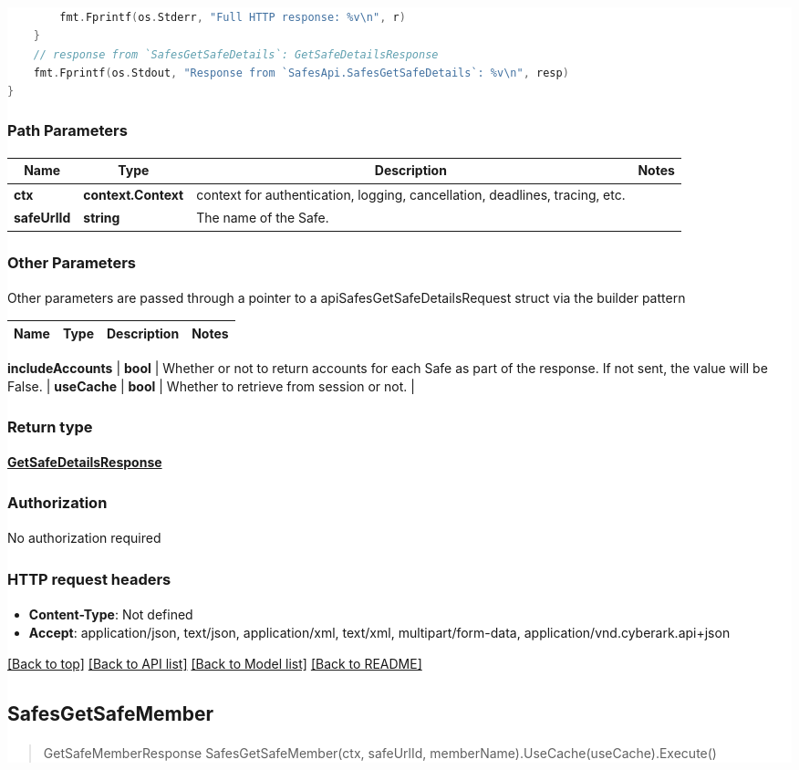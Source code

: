 ```go
        fmt.Fprintf(os.Stderr, "Full HTTP response: %v\n", r)
    }
    // response from `SafesGetSafeDetails`: GetSafeDetailsResponse
    fmt.Fprintf(os.Stdout, "Response from `SafesApi.SafesGetSafeDetails`: %v\n", resp)
}
```

### Path Parameters


Name | Type | Description  | Notes
------------- | ------------- | ------------- | -------------
**ctx** | **context.Context** | context for authentication, logging, cancellation, deadlines, tracing, etc.
**safeUrlId** | **string** | The name of the Safe. | 

### Other Parameters

Other parameters are passed through a pointer to a apiSafesGetSafeDetailsRequest struct via the builder pattern


Name | Type | Description  | Notes
------------- | ------------- | ------------- | -------------

 **includeAccounts** | **bool** | Whether or not to return accounts for each Safe as part of the response. If not sent, the value will be False. | 
 **useCache** | **bool** | Whether to retrieve from session or not. | 

### Return type

[**GetSafeDetailsResponse**](GetSafeDetailsResponse.md)

### Authorization

No authorization required

### HTTP request headers

- **Content-Type**: Not defined
- **Accept**: application/json, text/json, application/xml, text/xml, multipart/form-data, application/vnd.cyberark.api+json

[[Back to top]](#) [[Back to API list]](../README.md#documentation-for-api-endpoints)
[[Back to Model list]](../README.md#documentation-for-models)
[[Back to README]](../README.md)


## SafesGetSafeMember

> GetSafeMemberResponse SafesGetSafeMember(ctx, safeUrlId, memberName).UseCache(useCache).Execute()




